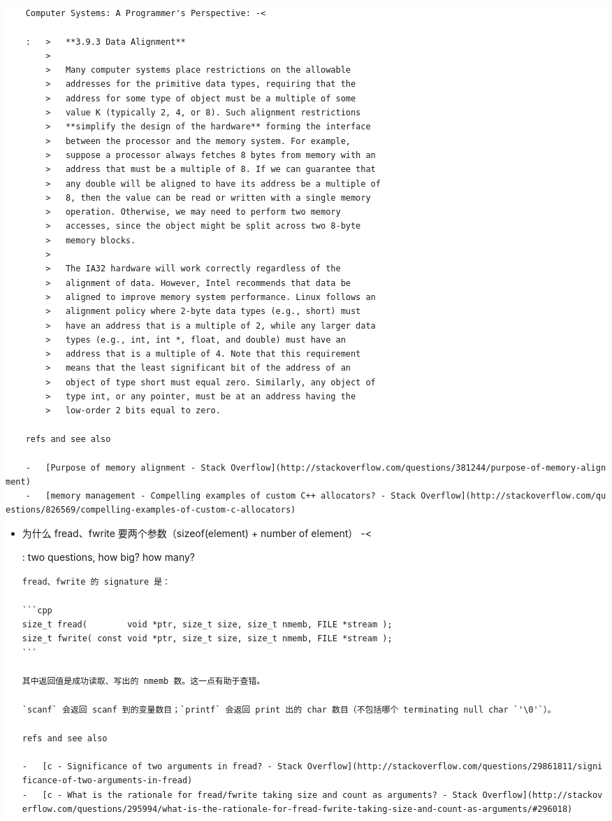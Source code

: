         Computer Systems: A Programmer's Perspective: -<

        :   >   **3.9.3 Data Alignment**
            >
            >   Many computer systems place restrictions on the allowable
            >   addresses for the primitive data types, requiring that the
            >   address for some type of object must be a multiple of some
            >   value K (typically 2, 4, or 8). Such alignment restrictions
            >   **simplify the design of the hardware** forming the interface
            >   between the processor and the memory system. For example,
            >   suppose a processor always fetches 8 bytes from memory with an
            >   address that must be a multiple of 8. If we can guarantee that
            >   any double will be aligned to have its address be a multiple of
            >   8, then the value can be read or written with a single memory
            >   operation. Otherwise, we may need to perform two memory
            >   accesses, since the object might be split across two 8-byte
            >   memory blocks.
            >
            >   The IA32 hardware will work correctly regardless of the
            >   alignment of data. However, Intel recommends that data be
            >   aligned to improve memory system performance. Linux follows an
            >   alignment policy where 2-byte data types (e.g., short) must
            >   have an address that is a multiple of 2, while any larger data
            >   types (e.g., int, int *, float, and double) must have an
            >   address that is a multiple of 4. Note that this requirement
            >   means that the least significant bit of the address of an
            >   object of type short must equal zero. Similarly, any object of
            >   type int, or any pointer, must be at an address having the
            >   low-order 2 bits equal to zero.

        refs and see also

        -   [Purpose of memory alignment - Stack Overflow](http://stackoverflow.com/questions/381244/purpose-of-memory-alignment)
        -   [memory management - Compelling examples of custom C++ allocators? - Stack Overflow](http://stackoverflow.com/questions/826569/compelling-examples-of-custom-c-allocators)

-   为什么 fread、fwrite 要两个参数（sizeof(element) + number of element） -<

    :   two questions, how big? how many?

        fread、fwrite 的 signature 是：

        ```cpp
        size_t fread(        void *ptr, size_t size, size_t nmemb, FILE *stream );
        size_t fwrite( const void *ptr, size_t size, size_t nmemb, FILE *stream );
        ```

        其中返回值是成功读取、写出的 nmemb 数。这一点有助于查错。

        `scanf` 会返回 scanf 到的变量数目；`printf` 会返回 print 出的 char 数目（不包括哪个 terminating null char `'\0'`）。

        refs and see also

        -   [c - Significance of two arguments in fread? - Stack Overflow](http://stackoverflow.com/questions/29861811/significance-of-two-arguments-in-fread)
        -   [c - What is the rationale for fread/fwrite taking size and count as arguments? - Stack Overflow](http://stackoverflow.com/questions/295994/what-is-the-rationale-for-fread-fwrite-taking-size-and-count-as-arguments/#296018)

